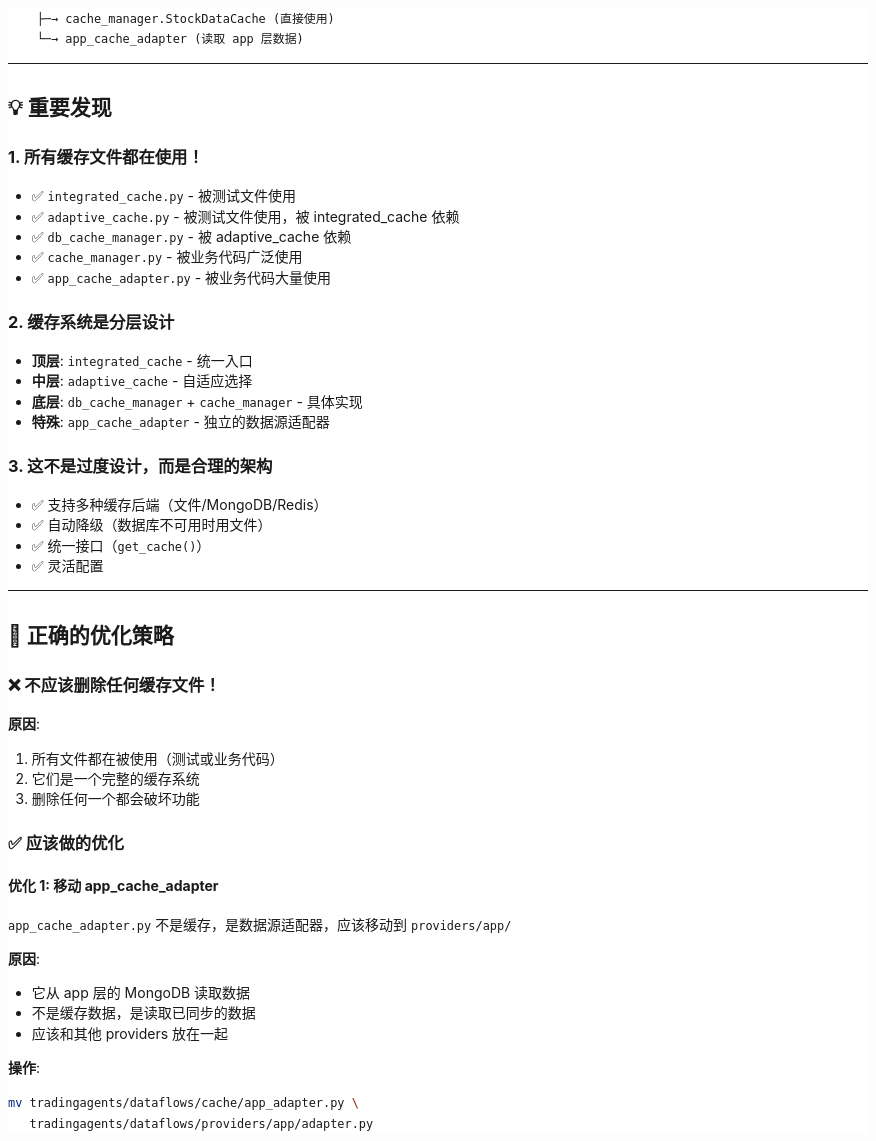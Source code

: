 ```
    ├─→ cache_manager.StockDataCache (直接使用)
    └─→ app_cache_adapter (读取 app 层数据)
```

---

## 💡 重要发现

### 1. 所有缓存文件都在使用！
- ✅ `integrated_cache.py` - 被测试文件使用
- ✅ `adaptive_cache.py` - 被测试文件使用，被 integrated_cache 依赖
- ✅ `db_cache_manager.py` - 被 adaptive_cache 依赖
- ✅ `cache_manager.py` - 被业务代码广泛使用
- ✅ `app_cache_adapter.py` - 被业务代码大量使用

### 2. 缓存系统是分层设计
- **顶层**: `integrated_cache` - 统一入口
- **中层**: `adaptive_cache` - 自适应选择
- **底层**: `db_cache_manager` + `cache_manager` - 具体实现
- **特殊**: `app_cache_adapter` - 独立的数据源适配器

### 3. 这不是过度设计，而是合理的架构
- ✅ 支持多种缓存后端（文件/MongoDB/Redis）
- ✅ 自动降级（数据库不可用时用文件）
- ✅ 统一接口（`get_cache()`）
- ✅ 灵活配置

---

## 🎯 正确的优化策略

### ❌ 不应该删除任何缓存文件！

**原因**:
1. 所有文件都在被使用（测试或业务代码）
2. 它们是一个完整的缓存系统
3. 删除任何一个都会破坏功能

### ✅ 应该做的优化

#### 优化 1: 移动 app_cache_adapter
`app_cache_adapter.py` 不是缓存，是数据源适配器，应该移动到 `providers/app/`

**原因**:
- 它从 app 层的 MongoDB 读取数据
- 不是缓存数据，是读取已同步的数据
- 应该和其他 providers 放在一起

**操作**:
```bash
mv tradingagents/dataflows/cache/app_adapter.py \
   tradingagents/dataflows/providers/app/adapter.py
```
